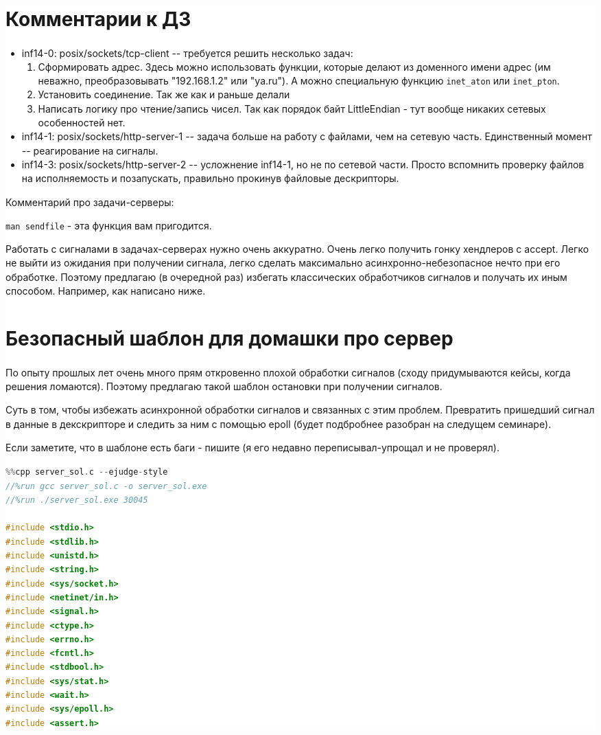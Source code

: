 
```python

```

# <a name="hw"></a> Комментарии к ДЗ

* inf14-0: posix/sockets/tcp-client -- требуется решить несколько задач:
  1. Сформировать адрес. Здесь можно использовать функции, которые делают из доменного имени адрес (им неважно, преобразовывать "192.168.1.2" или "ya.ru"). А можно специальную функцию `inet_aton` или `inet_pton`.
  2. Установить соединение. Так же как и раньше делали
  3. Написать логику про чтение/запись чисел. Так как порядок байт LittleEndian - тут вообще никаких сетевых особенностей нет. 
* inf14-1: posix/sockets/http-server-1 -- задача больше на работу с файлами, чем на сетевую часть. Единственный момент -- реагирование на сигналы.
* inf14-3: posix/sockets/http-server-2 -- усложнение inf14-1, но не по сетевой части. Просто вспомнить проверку файлов на исполняемость и позапускать, правильно прокинув файловые дескрипторы.


Комментарий про задачи-серверы:

`man sendfile` - эта функция вам пригодится.

Работать с сигналами в задачах-серверах нужно очень аккуратно. Очень легко получить гонку хендлеров с accept. Легко не выйти из ожидания при получении сигнала, легко сделать максимально асинхронно-небезопасное нечто при его обработке.
Поэтому предлагаю (в очередной раз) избегать классических обработчиков сигналов и получать их иным способом. Например, как написано ниже.


```python

```

# <a name="hw_server"></a> Безопасный шаблон для домашки про сервер

По опыту прошлых лет очень много прям откровенно плохой обработки сигналов (сходу придумываются кейсы, когда решения ломаются). Поэтому предлагаю такой шаблон остановки при получении сигналов.

Суть в том, чтобы избежать асинхронной обработки сигналов и связанных с этим проблем. Превратить пришедший сигнал в данные в декскрипторе и следить за ним с помощью epoll (будет подбробнее разобран на следущем семинаре).

Если заметите, что в шаблоне есть баги - пишите (я его недавно переписывал-упрощал и не проверял).


```cpp
%%cpp server_sol.c --ejudge-style
//%run gcc server_sol.c -o server_sol.exe
//%run ./server_sol.exe 30045

#include <stdio.h>
#include <stdlib.h>
#include <unistd.h>
#include <string.h>
#include <sys/socket.h>
#include <netinet/in.h>
#include <signal.h>
#include <ctype.h>
#include <errno.h>
#include <fcntl.h>
#include <stdbool.h>
#include <sys/stat.h>
#include <wait.h>
#include <sys/epoll.h>
#include <assert.h>
```